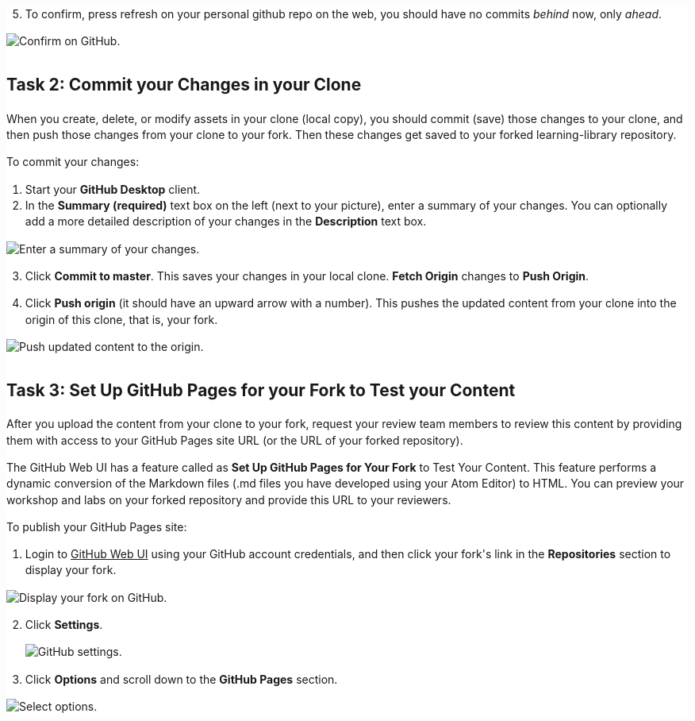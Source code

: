 5. To confirm, press refresh on your personal github repo on the web, you should have no commits *behind* now, only *ahead*.

  ![Confirm on GitHub.](./images/git-hub-sync-ahead.png " ")


## Task 2: Commit your Changes in your Clone
When you create, delete, or modify assets in your clone (local copy), you should commit (save) those changes to your clone, and then push those changes from your clone to your fork. Then these changes get saved to your forked learning-library repository.

To commit your changes:
1. Start your **GitHub Desktop** client.
2. In the **Summary (required)** text box on the left (next to your picture), enter a summary of your changes. You can optionally add a more detailed description of your changes in the **Description** text box.

  ![Enter a summary of your changes.](./images/git-hub-commit-to-master.png " ")

3. Click **Commit to master**. This saves your changes in your local clone. **Fetch Origin** changes to **Push Origin**.

4. Click **Push origin** (it should have an upward arrow with a number). This pushes the updated content from your clone into the origin of this clone, that is, your fork.

  ![Push updated content to the origin.](./images/git-hub-commit-push-origin.png " ")


## Task 3: Set Up GitHub Pages for your Fork to Test your Content

After you upload the content from your clone to your fork, request your review team members to review this content by providing them with access to your GitHub Pages site URL (or the URL of your forked repository).

The GitHub Web UI has a feature called as **Set Up GitHub Pages for Your Fork** to Test Your Content. This feature performs a dynamic conversion of the Markdown files (.md files you have developed using your Atom Editor) to HTML. You can preview your workshop and labs on your forked repository and provide this URL to your reviewers.

To publish your GitHub Pages site:
1. Login to [GitHub Web UI](http://github.com) using your GitHub account credentials, and then click your fork's link in the **Repositories** section to display your fork.

  ![Display your fork on GitHub.](./images/git-hub-stage-git-hub-pages-repositories.png " ")

2. Click **Settings**.

   ![GitHub settings.](./images/git-hub-stage-git-hub-pages-settings.png " ")

3. Click **Options** and scroll down to the **GitHub Pages** section.

  ![Select options.](./images/git-hub-stage-git-hub-pages-settings-theme.png " ")
